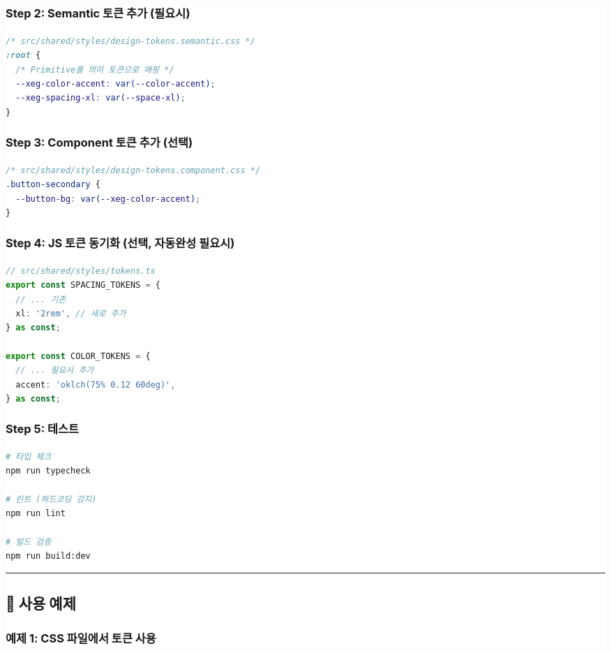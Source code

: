 ### Step 2: Semantic 토큰 추가 (필요시)

```css
/* src/shared/styles/design-tokens.semantic.css */
:root {
  /* Primitive를 의미 토큰으로 매핑 */
  --xeg-color-accent: var(--color-accent);
  --xeg-spacing-xl: var(--space-xl);
}
```

### Step 3: Component 토큰 추가 (선택)

```css
/* src/shared/styles/design-tokens.component.css */
.button-secondary {
  --button-bg: var(--xeg-color-accent);
}
```

### Step 4: JS 토큰 동기화 (선택, 자동완성 필요시)

```typescript
// src/shared/styles/tokens.ts
export const SPACING_TOKENS = {
  // ... 기존
  xl: '2rem', // 새로 추가
} as const;

export const COLOR_TOKENS = {
  // ... 필요시 추가
  accent: 'oklch(75% 0.12 60deg)',
} as const;
```

### Step 5: 테스트

```bash
# 타입 체크
npm run typecheck

# 린트 (하드코딩 감지)
npm run lint

# 빌드 검증
npm run build:dev
```

---

## 🚀 사용 예제

### 예제 1: CSS 파일에서 토큰 사용
